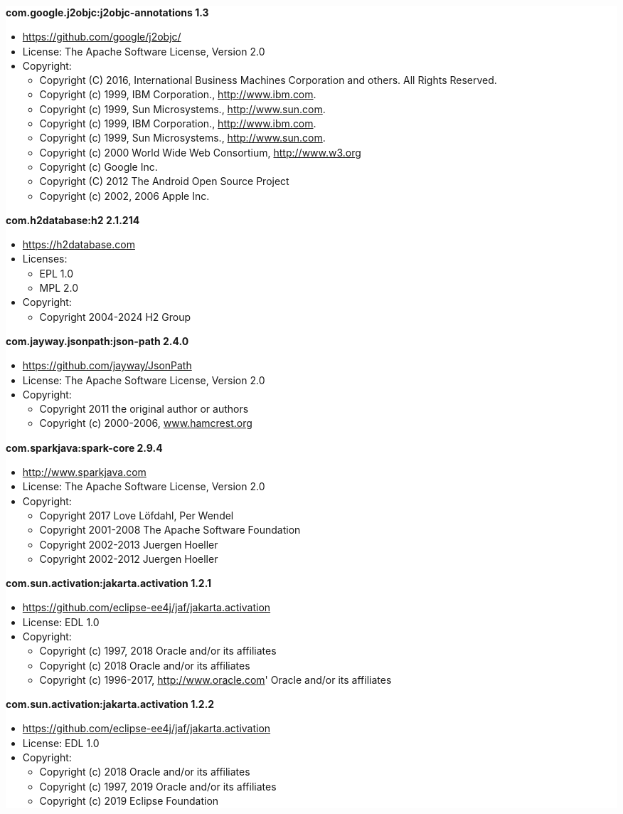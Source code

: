 __com.google.j2objc:j2objc-annotations 1.3__
 * https://github.com/google/j2objc/
 * License: The Apache Software License, Version 2.0
 * Copyright:
   * Copyright (C) 2016, International Business Machines Corporation and others. All Rights Reserved.
   * Copyright (c) 1999, IBM Corporation., http://www.ibm.com.
   * Copyright (c) 1999, Sun Microsystems., http://www.sun.com.
   * Copyright (c) 1999, IBM Corporation., http://www.ibm.com.
   * Copyright (c) 1999, Sun Microsystems., http://www.sun.com.
   * Copyright (c) 2000 World Wide Web Consortium, http://www.w3.org
   * Copyright (c) Google Inc.
   * Copyright (C) 2012 The Android Open Source Project
    * Copyright (c) 2002, 2006 Apple Inc.   

__com.h2database:h2 2.1.214__
 * https://h2database.com
 * Licenses:
   * EPL 1.0
   * MPL 2.0
 * Copyright:
   * Copyright 2004-2024 H2 Group

__com.jayway.jsonpath:json-path 2.4.0__
 * https://github.com/jayway/JsonPath
 * License: The Apache Software License, Version 2.0
 * Copyright:
   * Copyright 2011 the original author or authors
   * Copyright (c) 2000-2006, www.hamcrest.org
   
__com.sparkjava:spark-core 2.9.4__
 * http://www.sparkjava.com
 * License: The Apache Software License, Version 2.0
 * Copyright:
   * Copyright 2017 Love Löfdahl, Per Wendel
   * Copyright 2001-2008 The Apache Software Foundation
   * Copyright 2002-2013 Juergen Hoeller
   * Copyright 2002-2012 Juergen Hoeller

__com.sun.activation:jakarta.activation 1.2.1__
 * https://github.com/eclipse-ee4j/jaf/jakarta.activation
 * License: EDL 1.0
 * Copyright:
   * Copyright (c) 1997, 2018 Oracle and/or its affiliates
   * Copyright (c) 2018 Oracle and/or its affiliates
   * Copyright (c) 1996-2017, http://www.oracle.com' Oracle and/or its affiliates

__com.sun.activation:jakarta.activation 1.2.2__
 * https://github.com/eclipse-ee4j/jaf/jakarta.activation
 * License: EDL 1.0
 * Copyright:
   * Copyright (c) 2018 Oracle and/or its affiliates
   * Copyright (c) 1997, 2019 Oracle and/or its affiliates
   * Copyright (c) 2019 Eclipse Foundation
